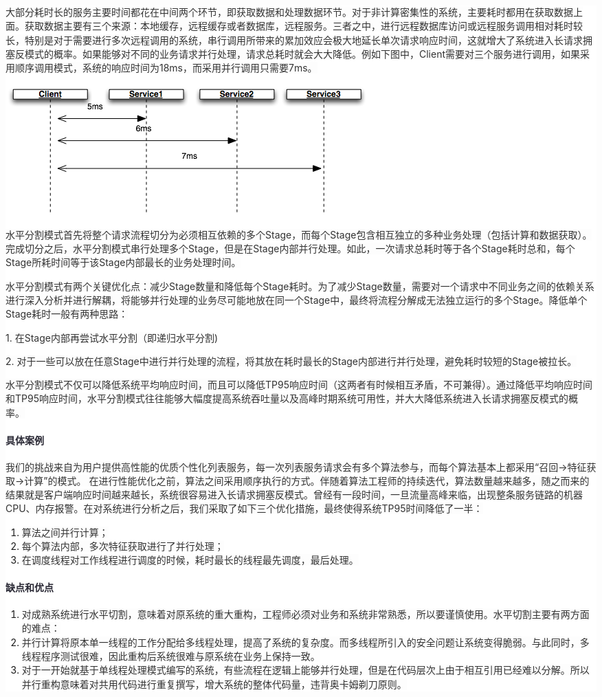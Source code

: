 <font style="color:rgb(51, 51, 51);background-color:rgb(253, 253, 253);">大部分耗时长的服务主要时间都花在中间两个环节，即获取数据和处理数据环节。对于非计算密集性的系统，主要耗时都用在获取数据上面。获取数据主要有三个来源：本地缓存，远程缓存或者数据库，远程服务。三者之中，进行远程数据库访问或远程服务调用相对耗时较长，特别是对于需要进行多次远程调用的系统，串行调用所带来的累加效应会极大地延长单次请求响应时间，这就增大了系统进入长请求拥塞反模式的概率。如果能够对不同的业务请求并行处理，请求总耗时就会大大降低。例如下图中，Client需要对三个服务进行调用，如果采用顺序调用模式，系统的响应时间为18ms，而采用并行调用只需要7ms。</font>

![image-1725899858031](./assets/image-1725899858031.png)

<font style="color:rgb(51, 51, 51);background-color:rgb(253, 253, 253);">水平分割模式首先将整个请求流程切分为必须相互依赖的多个Stage，而每个Stage包含相互独立的多种业务处理（包括计算和数据获取）。完成切分之后，水平分割模式串行处理多个Stage，但是在Stage内部并行处理。如此，一次请求总耗时等于各个Stage耗时总和，每个Stage所耗时间等于该Stage内部最长的业务处理时间。</font>

<font style="color:rgb(51, 51, 51);background-color:rgb(253, 253, 253);">水平分割模式有两个关键优化点：减少Stage数量和降低每个Stage耗时。为了减少Stage数量，需要对一个请求中不同业务之间的依赖关系进行深入分析并进行解耦，将能够并行处理的业务尽可能地放在同一个Stage中，最终将流程分解成无法独立运行的多个Stage。降低单个Stage耗时一般有两种思路：</font>

<font style="color:rgb(51, 51, 51);background-color:rgb(253, 253, 253);">1. 在Stage内部再尝试水平分割（即递归水平分割)</font>

<font style="color:rgb(51, 51, 51);background-color:rgb(253, 253, 253);">2. 对于一些可以放在任意Stage中进行并行处理的流程，将其放在耗时最长的Stage内部进行并行处理，避免耗时较短的Stage被拉长。</font>

<font style="color:rgb(51, 51, 51);background-color:rgb(253, 253, 253);">水平分割模式不仅可以降低系统平均响应时间，而且可以降低TP95响应时间（这两者有时候相互矛盾，不可兼得）。通过降低平均响应时间和TP95响应时间，水平分割模式往往能够大幅度提高系统吞吐量以及高峰时期系统可用性，并大大降低系统进入长请求拥塞反模式的概率。</font>

#### <font style="color:rgb(42, 41, 53);background-color:rgb(253, 253, 253);">具体案例</font>
<font style="color:rgb(51, 51, 51);background-color:rgb(253, 253, 253);">我们的挑战来自为用户提供高性能的优质个性化列表服务，每一次列表服务请求会有多个算法参与，而每个算法基本上都采用“召回->特征获取->计算”的模式。 在进行性能优化之前，算法之间采用顺序执行的方式。伴随着算法工程师的持续迭代，算法数量越来越多，随之而来的结果就是客户端响应时间越来越长，系统很容易进入长请求拥塞反模式。曾经有一段时间，一旦流量高峰来临，出现整条服务链路的机器CPU、内存报警。在对系统进行分析之后，我们采取了如下三个优化措施，最终使得系统TP95时间降低了一半：</font>

1. <font style="color:rgb(51, 51, 51);background-color:rgb(253, 253, 253);">算法之间并行计算；</font>
2. <font style="color:rgb(51, 51, 51);background-color:rgb(253, 253, 253);">每个算法内部，多次特征获取进行了并行处理；</font>
3. <font style="color:rgb(51, 51, 51);background-color:rgb(253, 253, 253);">在调度线程对工作线程进行调度的时候，耗时最长的线程最先调度，最后处理。</font>

#### <font style="color:rgb(42, 41, 53);background-color:rgb(253, 253, 253);">缺点和优点</font>
1. <font style="color:rgb(51, 51, 51);background-color:rgb(253, 253, 253);">对成熟系统进行水平切割，意味着对原系统的重大重构，工程师必须对业务和系统非常熟悉，所以要谨慎使用。水平切割主要有两方面的难点：</font>
2. <font style="color:rgb(51, 51, 51);background-color:rgb(253, 253, 253);">并行计算将原本单一线程的工作分配给多线程处理，提高了系统的复杂度。而多线程所引入的安全问题让系统变得脆弱。与此同时，多线程程序测试很难，因此重构后系统很难与原系统在业务上保持一致。</font>
3. <font style="color:rgb(51, 51, 51);background-color:rgb(253, 253, 253);">对于一开始就基于单线程处理模式编写的系统，有些流程在逻辑上能够并行处理，但是在代码层次上由于相互引用已经难以分解。所以并行重构意味着对共用代码进行重复撰写，增大系统的整体代码量，违背奥卡姆剃刀原则。</font>
